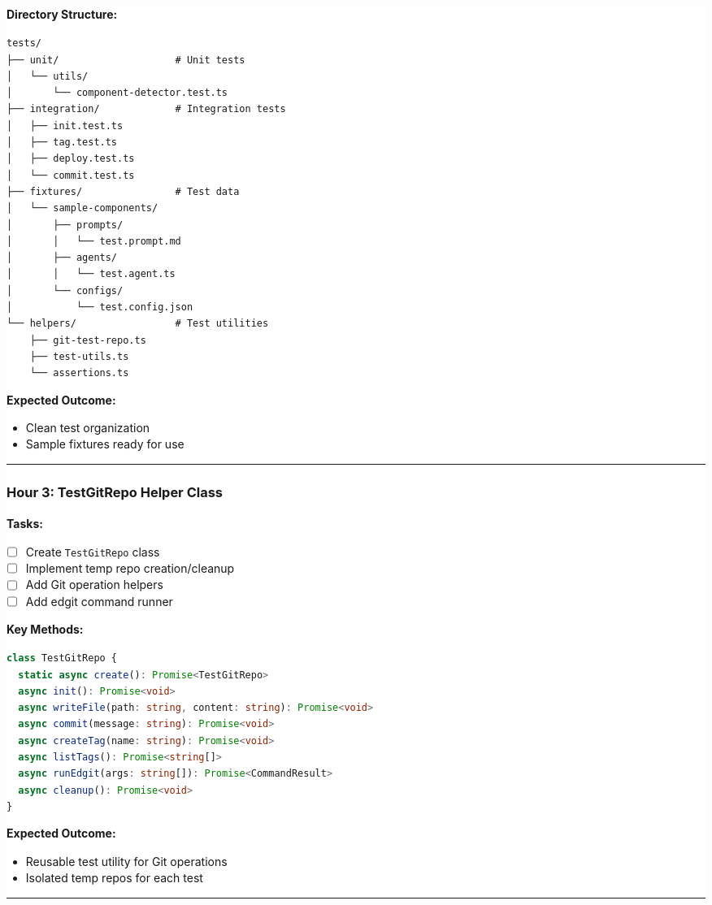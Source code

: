 **Directory Structure:**
```
tests/
├── unit/                    # Unit tests
│   └── utils/
│       └── component-detector.test.ts
├── integration/             # Integration tests
│   ├── init.test.ts
│   ├── tag.test.ts
│   ├── deploy.test.ts
│   └── commit.test.ts
├── fixtures/                # Test data
│   └── sample-components/
│       ├── prompts/
│       │   └── test.prompt.md
│       ├── agents/
│       │   └── test.agent.ts
│       └── configs/
│           └── test.config.json
└── helpers/                 # Test utilities
    ├── git-test-repo.ts
    ├── test-utils.ts
    └── assertions.ts
```

**Expected Outcome:**
- Clean test organization
- Sample fixtures ready for use

---

### Hour 3: TestGitRepo Helper Class

**Tasks:**
- [ ] Create `TestGitRepo` class
- [ ] Implement temp repo creation/cleanup
- [ ] Add Git operation helpers
- [ ] Add edgit command runner

**Key Methods:**
```typescript
class TestGitRepo {
  static async create(): Promise<TestGitRepo>
  async init(): Promise<void>
  async writeFile(path: string, content: string): Promise<void>
  async commit(message: string): Promise<void>
  async createTag(name: string): Promise<void>
  async listTags(): Promise<string[]>
  async runEdgit(args: string[]): Promise<CommandResult>
  async cleanup(): Promise<void>
}
```

**Expected Outcome:**
- Reusable test utility for Git operations
- Isolated temp repos for each test

---